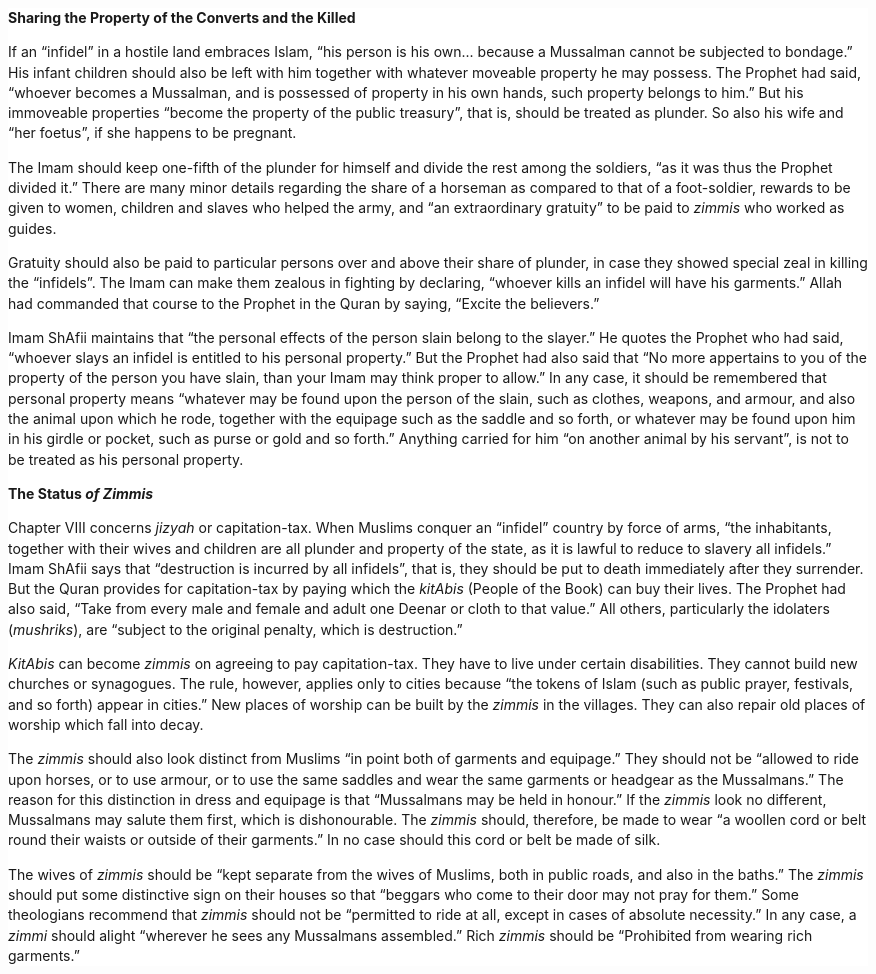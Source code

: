**Sharing the Property of the Converts and the Killed**

If an “infidel” in a hostile land embraces Islam, “his person is his own... because a Mussalman cannot be subjected to bondage.” His infant children should also be left with him together with whatever moveable property he may possess.  The Prophet had said, “whoever becomes a Mussalman, and is possessed of property in his own hands, such property belongs to him.” But his immoveable properties “become the property of the public treasury”, that is, should be treated as plunder.  So also his wife and “her foetus”, if she happens to be pregnant.

The Imam should keep one-fifth of the plunder for himself and divide the rest among the soldiers, “as it was thus the Prophet divided it.” There are many minor details regarding the share of a horseman as compared to that of a foot-soldier, rewards to be given to women, children and slaves who helped the army, and “an extraordinary gratuity” to be paid to *zimmis* who worked as guides.

Gratuity should also be paid to particular persons over and above their share of plunder, in case they showed special zeal in killing the “infidels”.  The Imam can make them zealous in fighting by declaring, “whoever kills an infidel will have his garments.” Allah had commanded that course to the Prophet in the Quran by saying, “Excite the believers.”

Imam ShAfii maintains that “the personal effects of the person slain belong to the slayer.” He quotes the Prophet who had said, “whoever slays an infidel is entitled to his personal property.” But the Prophet had also said that “No more appertains to you of the property of the person you have slain, than your Imam may think proper to allow.” In any case, it should be remembered that personal property means “whatever may be found upon the person of the slain, such as clothes, weapons, and armour, and also the animal upon which he rode, together with the equipage such as the saddle and so forth, or whatever may be found upon him in his girdle or pocket, such as purse or gold and so forth.” Anything carried for him “on another animal by his servant”, is not to be treated as his personal property.

**The Status *of Zimmis***

Chapter VIII concerns *jizyah* or capitation-tax.  When Muslims conquer an “infidel” country by force of arms, “the inhabitants, together with their wives and children are all plunder and property of the state, as it is lawful to reduce to slavery all infidels.” Imam ShAfii says that “destruction is incurred by all infidels”, that is, they should be put to death immediately after they surrender.  But the Quran provides for capitation-tax by paying which the *kitAbis* (People of the Book) can buy their lives.  The Prophet had also said, “Take from every male and female and adult one Deenar or cloth to that value.” All others, particularly the idolaters (*mushriks*), are “subject to the original penalty, which is destruction.”

*KitAbis* can become *zimmis* on agreeing to pay capitation-tax.  They
have to live under certain disabilities.  They cannot build new churches or synagogues.  The rule, however, applies only to cities because “the tokens of Islam (such as public prayer, festivals, and so forth) appear in cities.” New places of worship can be built by the *zimmis* in the villages.  They can also repair old places of worship which fall into decay.

The *zimmis* should also look distinct from Muslims “in point both of garments and equipage.” They should not be “allowed to ride upon horses, or to use armour, or to use the same saddles and wear the same garments or headgear as the Mussalmans.” The reason for this distinction in dress and equipage is that “Mussalmans may be held in honour.” If the *zimmis* look no different, Mussalmans may salute them first, which is dishonourable.  The *zimmis* should, therefore, be made to wear “a woollen cord or belt round their waists or outside of their garments.” In no case should this cord or belt be made of silk.

The wives of *zimmis* should be “kept separate from the wives of Muslims, both in public roads, and also in the baths.” The *zimmis* should put some distinctive sign on their houses so that “beggars who come to their door may not pray for them.” Some theologians recommend that *zimmis* should not be “permitted to ride at all, except in cases of absolute necessity.” In any case, a *zimmi* should alight “wherever he sees any Mussalmans assembled.” Rich *zimmis* should be “Prohibited from wearing rich garments.”
